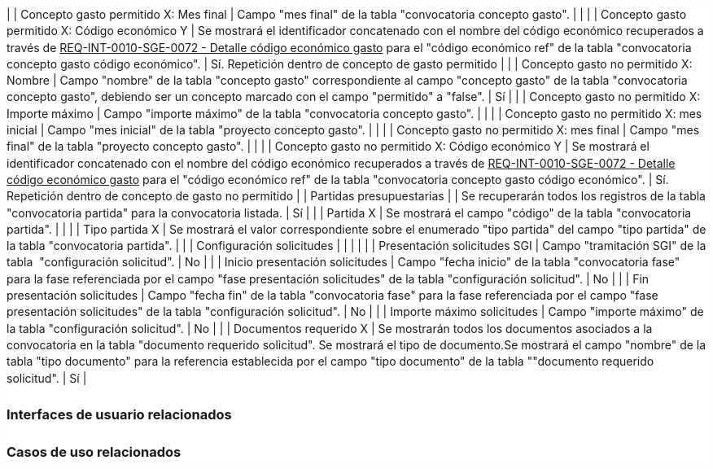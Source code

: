 |  | Concepto gasto permitido X: Mes final | Campo "mes final" de la tabla "convocatoria concepto gasto". |  |
|  | Concepto gasto permitido X: Código económico Y | Se mostrará el identificador concatenado con el nombre del código económico recuperados a través de [REQ\-INT\-0010\-SGE\-0072 \- Detalle código económico gasto](/hercules/sgi-sistema-de-gestion-de-investigacion/requisitos-y-analisis-funcional/analisis-funcional-sgi-hercules/gen-aspectos-generales/int-requisitos-de-integracion/req-int-0010-sge-integracion-con-sistema-de-gestion-economica/req-int-0010-sge-0072-detalle-codigo-economico-gasto.md "/hercules/sgi-sistema-de-gestion-de-investigacion/requisitos-y-analisis-funcional/analisis-funcional-sgi-hercules/gen-aspectos-generales/int-requisitos-de-integracion/req-int-0010-sge-integracion-con-sistema-de-gestion-economica/req-int-0010-sge-0072-detalle-codigo-economico-gasto.md") para el "código económico ref" de la tabla "convocatoria concepto gasto código económico". | Sí. Repetición dentro de concepto de gasto permitido |
|  | Concepto gasto no permitido X: Nombre | Campo "nombre" de la tabla "concepto gasto" correspondiente al campo "concepto gasto" de la tabla "convocatoria concepto gasto", debiendo ser un concepto marcado con el campo "permitido" a "false". | Sí |
|  | Concepto gasto no permitido X: Importe máximo | Campo "importe máximo" de la tabla "convocatoria concepto gasto". |  |
|  | Concepto gasto no permitido X: mes inicial | Campo "mes inicial" de la tabla "proyecto concepto gasto". |  |
|  | Concepto gasto no permitido X: mes final | Campo "mes final" de la tabla "proyecto concepto gasto". |  |
|  | Concepto gasto no permitido X: Código económico Y | Se mostrará el identificador concatenado con el nombre del código económico recuperados a través de [REQ\-INT\-0010\-SGE\-0072 \- Detalle código económico gasto](/hercules/sgi-sistema-de-gestion-de-investigacion/requisitos-y-analisis-funcional/analisis-funcional-sgi-hercules/gen-aspectos-generales/int-requisitos-de-integracion/req-int-0010-sge-integracion-con-sistema-de-gestion-economica/req-int-0010-sge-0072-detalle-codigo-economico-gasto.md "/hercules/sgi-sistema-de-gestion-de-investigacion/requisitos-y-analisis-funcional/analisis-funcional-sgi-hercules/gen-aspectos-generales/int-requisitos-de-integracion/req-int-0010-sge-integracion-con-sistema-de-gestion-economica/req-int-0010-sge-0072-detalle-codigo-economico-gasto.md") para el "código económico ref" de la tabla "convocatoria concepto gasto código económico". | Sí. Repetición dentro de concepto de gasto no permitido |
| Partidas presupuestarias |  | Se recuperarán todos los registros de la tabla "convocatoria partida" para la convocatoria listada. | Sí |
|  | Partida X | Se mostrará el campo "código" de la tabla "convocatoria partida". |  |
|  | Tipo partida X | Se mostrará el valor correspondiente sobre el enumerado "tipo partida" del campo "tipo partida" de la tabla "convocatoria partida". |  |
| Configuración solicitudes |  |  |  |
|  | Presentación solicitudes SGI | Campo "tramitación SGI" de la tabla  "configuración solicitud". | No |
|  | Inicio presentación solicitudes | Campo "fecha inicio" de la tabla "convocatoria fase" para la fase referenciada por el campo "fase presentación solicitudes" de la tabla "configuración solicitud". | No |
|  | Fin presentación solicitudes | Campo "fecha fin" de la tabla "convocatoria fase" para la fase referenciada por el campo "fase presentación solicitudes" de la tabla "configuración solicitud". | No |
|  | Importe máximo solicitudes | Campo "importe máximo" de la tabla "configuración solicitud". | No |
|  | Documentos requerido X | Se mostrarán todos los documentos asociados a la convocatoria en la tabla "documento requerido solicitud". Se mostrará el tipo de documento.Se mostrará el campo "nombre" de la tabla "tipo documento" para la referencia establecida por el campo "tipo documento" de la tabla ""documento requerido solicitud". | Sí |

  
  


  








### Interfaces de usuario relacionados







### Casos de uso relacionados



  














